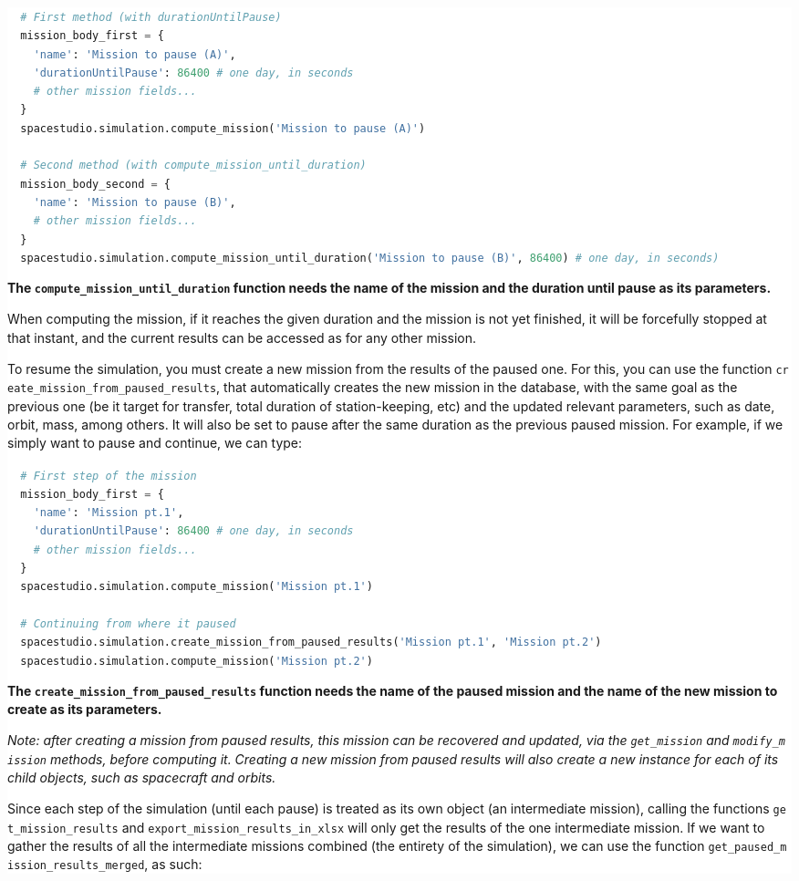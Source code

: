 ```python
  # First method (with durationUntilPause)
  mission_body_first = {
    'name': 'Mission to pause (A)',
    'durationUntilPause': 86400 # one day, in seconds
    # other mission fields...
  }
  spacestudio.simulation.compute_mission('Mission to pause (A)')

  # Second method (with compute_mission_until_duration)
  mission_body_second = {
    'name': 'Mission to pause (B)',
    # other mission fields...
  }
  spacestudio.simulation.compute_mission_until_duration('Mission to pause (B)', 86400) # one day, in seconds)
```

**The `compute_mission_until_duration` function needs the name of the mission and the duration until pause as its parameters.**

When computing the mission, if it reaches the given duration and the mission is not yet finished, it will be forcefully stopped at that instant, and the current results can be accessed as for any other mission.

To resume the simulation, you must create a new mission from the results of the paused one. For this, you can use the function `create_mission_from_paused_results`, that automatically creates the new mission in the database, with the same goal as the previous one (be it target for transfer, total duration of station-keeping, etc) and the updated relevant parameters, such as date, orbit, mass, among others. It will also be set to pause after the same duration as the previous paused mission. For example, if we simply want to pause and continue, we can type:

```python
  # First step of the mission
  mission_body_first = {
    'name': 'Mission pt.1',
    'durationUntilPause': 86400 # one day, in seconds
    # other mission fields...
  }
  spacestudio.simulation.compute_mission('Mission pt.1')

  # Continuing from where it paused
  spacestudio.simulation.create_mission_from_paused_results('Mission pt.1', 'Mission pt.2')
  spacestudio.simulation.compute_mission('Mission pt.2')
```

**The `create_mission_from_paused_results` function needs the name of the paused mission and the name of the new mission to create as its parameters.**

_Note: after creating a mission from paused results, this mission can be recovered and updated, via the `get_mission` and `modify_mission` methods, before computing it. Creating a new mission from paused results will also create a new instance for each of its child objects, such as spacecraft and orbits._

Since each step of the simulation (until each pause) is treated as its own object (an intermediate mission), calling the functions `get_mission_results` and `export_mission_results_in_xlsx` will only get the results of the one intermediate mission. If we want to gather the results of all the intermediate missions combined (the entirety of the simulation), we can use the function `get_paused_mission_results_merged`, as such:
